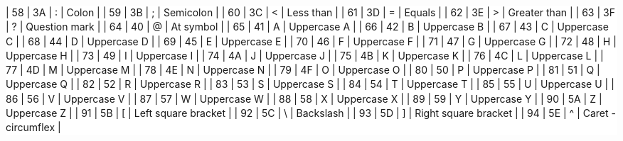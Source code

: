 | 58  | 3A  | :    | Colon                     |
| 59  | 3B  | ;    | Semicolon                 |
| 60  | 3C  | <    | Less than                 |
| 61  | 3D  | =    | Equals                    |
| 62  | 3E  | >    | Greater than              |
| 63  | 3F  | ?    | Question mark             |
| 64  | 40  | @    | At symbol                 |
| 65  | 41  | A    | Uppercase A               |
| 66  | 42  | B    | Uppercase B               |
| 67  | 43  | C    | Uppercase C               |
| 68  | 44  | D    | Uppercase D               |
| 69  | 45  | E    | Uppercase E               |
| 70  | 46  | F    | Uppercase F               |
| 71  | 47  | G    | Uppercase G               |
| 72  | 48  | H    | Uppercase H               |
| 73  | 49  | I    | Uppercase I               |
| 74  | 4A  | J    | Uppercase J               |
| 75  | 4B  | K    | Uppercase K               |
| 76  | 4C  | L    | Uppercase L               |
| 77  | 4D  | M    | Uppercase M               |
| 78  | 4E  | N    | Uppercase N               |
| 79  | 4F  | O    | Uppercase O               |
| 80  | 50  | P    | Uppercase P               |
| 81  | 51  | Q    | Uppercase Q               |
| 82  | 52  | R    | Uppercase R               |
| 83  | 53  | S    | Uppercase S               |
| 84  | 54  | T    | Uppercase T               |
| 85  | 55  | U    | Uppercase U               |
| 86  | 56  | V    | Uppercase V               |
| 87  | 57  | W    | Uppercase W               |
| 88  | 58  | X    | Uppercase X               |
| 89  | 59  | Y    | Uppercase Y               |
| 90  | 5A  | Z    | Uppercase Z               |
| 91  | 5B  | [    | Left square bracket       |
| 92  | 5C  | \    | Backslash                 |
| 93  | 5D  | ]    | Right square bracket      |
| 94  | 5E  | ^    | Caret - circumflex        |